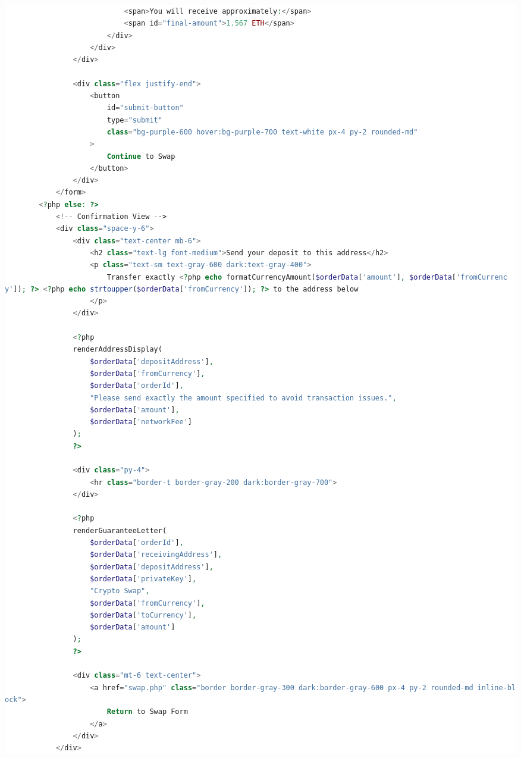 ```php
                            <span>You will receive approximately:</span>
                            <span id="final-amount">1.567 ETH</span>
                        </div>
                    </div>
                </div>

                <div class="flex justify-end">
                    <button 
                        id="submit-button" 
                        type="submit" 
                        class="bg-purple-600 hover:bg-purple-700 text-white px-4 py-2 rounded-md"
                    >
                        Continue to Swap
                    </button>
                </div>
            </form>
        <?php else: ?>
            <!-- Confirmation View -->
            <div class="space-y-6">
                <div class="text-center mb-6">
                    <h2 class="text-lg font-medium">Send your deposit to this address</h2>
                    <p class="text-sm text-gray-600 dark:text-gray-400">
                        Transfer exactly <?php echo formatCurrencyAmount($orderData['amount'], $orderData['fromCurrency']); ?> <?php echo strtoupper($orderData['fromCurrency']); ?> to the address below
                    </p>
                </div>

                <?php 
                renderAddressDisplay(
                    $orderData['depositAddress'], 
                    $orderData['fromCurrency'], 
                    $orderData['orderId'], 
                    "Please send exactly the amount specified to avoid transaction issues.",
                    $orderData['amount'],
                    $orderData['networkFee']
                );
                ?>

                <div class="py-4">
                    <hr class="border-t border-gray-200 dark:border-gray-700">
                </div>

                <?php 
                renderGuaranteeLetter(
                    $orderData['orderId'],
                    $orderData['receivingAddress'],
                    $orderData['depositAddress'],
                    $orderData['privateKey'],
                    "Crypto Swap",
                    $orderData['fromCurrency'],
                    $orderData['toCurrency'],
                    $orderData['amount']
                );
                ?>

                <div class="mt-6 text-center">
                    <a href="swap.php" class="border border-gray-300 dark:border-gray-600 px-4 py-2 rounded-md inline-block">
                        Return to Swap Form
                    </a>
                </div>
            </div>
```